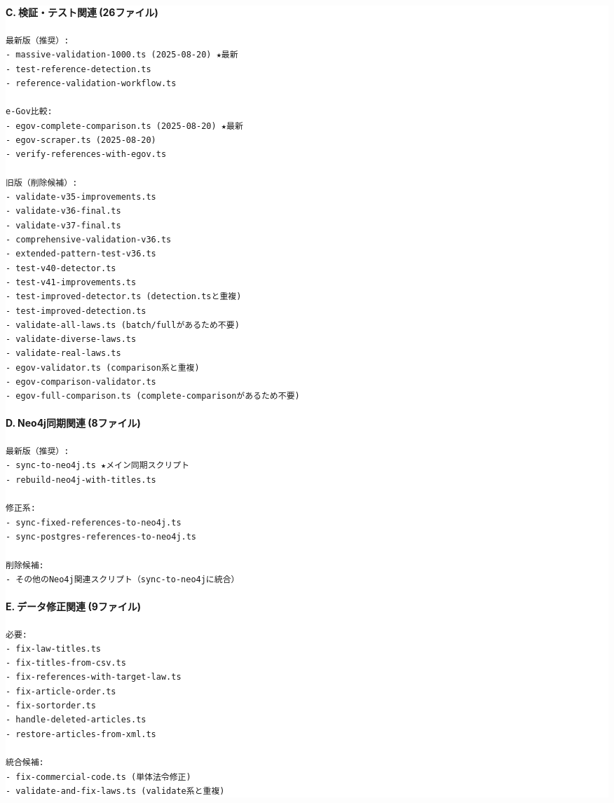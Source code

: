 #### C. 検証・テスト関連 (26ファイル)
```
最新版（推奨）:
- massive-validation-1000.ts (2025-08-20) ★最新
- test-reference-detection.ts
- reference-validation-workflow.ts

e-Gov比較:
- egov-complete-comparison.ts (2025-08-20) ★最新
- egov-scraper.ts (2025-08-20)
- verify-references-with-egov.ts

旧版（削除候補）:
- validate-v35-improvements.ts
- validate-v36-final.ts
- validate-v37-final.ts
- comprehensive-validation-v36.ts
- extended-pattern-test-v36.ts
- test-v40-detector.ts
- test-v41-improvements.ts
- test-improved-detector.ts (detection.tsと重複)
- test-improved-detection.ts
- validate-all-laws.ts (batch/fullがあるため不要)
- validate-diverse-laws.ts
- validate-real-laws.ts
- egov-validator.ts (comparison系と重複)
- egov-comparison-validator.ts
- egov-full-comparison.ts (complete-comparisonがあるため不要)
```

#### D. Neo4j同期関連 (8ファイル)
```
最新版（推奨）:
- sync-to-neo4j.ts ★メイン同期スクリプト
- rebuild-neo4j-with-titles.ts

修正系:
- sync-fixed-references-to-neo4j.ts
- sync-postgres-references-to-neo4j.ts

削除候補:
- その他のNeo4j関連スクリプト（sync-to-neo4jに統合）
```

#### E. データ修正関連 (9ファイル)
```
必要:
- fix-law-titles.ts
- fix-titles-from-csv.ts
- fix-references-with-target-law.ts
- fix-article-order.ts
- fix-sortorder.ts
- handle-deleted-articles.ts
- restore-articles-from-xml.ts

統合候補:
- fix-commercial-code.ts (単体法令修正)
- validate-and-fix-laws.ts (validate系と重複)
```
